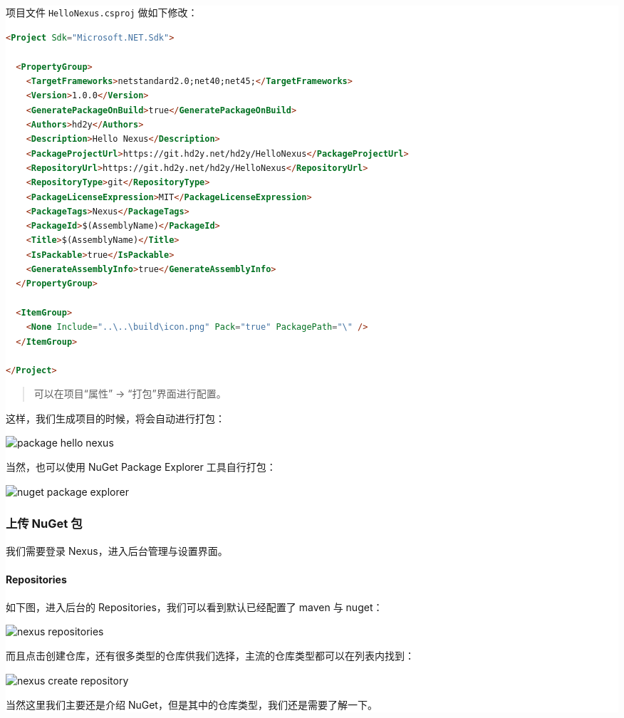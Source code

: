 项目文件 `HelloNexus.csproj` 做如下修改：

```html
<Project Sdk="Microsoft.NET.Sdk">

  <PropertyGroup>
    <TargetFrameworks>netstandard2.0;net40;net45;</TargetFrameworks>
    <Version>1.0.0</Version>
    <GeneratePackageOnBuild>true</GeneratePackageOnBuild>
    <Authors>hd2y</Authors>
    <Description>Hello Nexus</Description>
    <PackageProjectUrl>https://git.hd2y.net/hd2y/HelloNexus</PackageProjectUrl>
    <RepositoryUrl>https://git.hd2y.net/hd2y/HelloNexus</RepositoryUrl>
    <RepositoryType>git</RepositoryType>
    <PackageLicenseExpression>MIT</PackageLicenseExpression>
    <PackageTags>Nexus</PackageTags>
    <PackageId>$(AssemblyName)</PackageId>
    <Title>$(AssemblyName)</Title>
    <IsPackable>true</IsPackable>
    <GenerateAssemblyInfo>true</GenerateAssemblyInfo>
  </PropertyGroup>

  <ItemGroup>
    <None Include="..\..\build\icon.png" Pack="true" PackagePath="\" />
  </ItemGroup>

</Project>
```

> 可以在项目“属性” -> “打包”界面进行配置。

这样，我们生成项目的时候，将会自动进行打包：

![package hello nexus](https://hd2y.oss-cn-beijing.aliyuncs.com/package%20hello%20nexus-00e4f6a6569f40da8edd5e024189d5eb.png)

当然，也可以使用 NuGet Package Explorer 工具自行打包：

![nuget package explorer](https://hd2y.oss-cn-beijing.aliyuncs.com/nuget%20package%20explorer-5ec725ce1db54c9a92c1cd0928210e6a.png)

### 上传 NuGet 包

我们需要登录 Nexus，进入后台管理与设置界面。

#### Repositories

如下图，进入后台的 Repositories，我们可以看到默认已经配置了 maven 与 nuget：

![nexus repositories](https://hd2y.oss-cn-beijing.aliyuncs.com/nexus%20repositories-819290040ec24cba9db3aabd1be0eb44.png)

而且点击创建仓库，还有很多类型的仓库供我们选择，主流的仓库类型都可以在列表内找到：

![nexus create repository](https://hd2y.oss-cn-beijing.aliyuncs.com/nexus%20create%20repository-e4e4c9df3f184a8490e83ac2ab8fb335.png)

当然这里我们主要还是介绍 NuGet，但是其中的仓库类型，我们还是需要了解一下。
